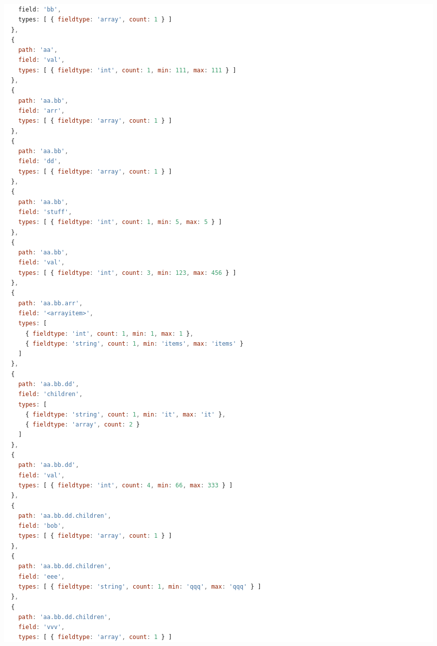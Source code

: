 ```javascript
    field: 'bb',
    types: [ { fieldtype: 'array', count: 1 } ]
  },
  {
    path: 'aa',
    field: 'val',
    types: [ { fieldtype: 'int', count: 1, min: 111, max: 111 } ]
  },
  {
    path: 'aa.bb',
    field: 'arr',
    types: [ { fieldtype: 'array', count: 1 } ]
  },
  {
    path: 'aa.bb',
    field: 'dd',
    types: [ { fieldtype: 'array', count: 1 } ]
  },
  {
    path: 'aa.bb',
    field: 'stuff',
    types: [ { fieldtype: 'int', count: 1, min: 5, max: 5 } ]
  },
  {
    path: 'aa.bb',
    field: 'val',
    types: [ { fieldtype: 'int', count: 3, min: 123, max: 456 } ]
  },
  {
    path: 'aa.bb.arr',
    field: '<arrayitem>',
    types: [
      { fieldtype: 'int', count: 1, min: 1, max: 1 },
      { fieldtype: 'string', count: 1, min: 'items', max: 'items' }
    ]
  },
  {
    path: 'aa.bb.dd',
    field: 'children',
    types: [
      { fieldtype: 'string', count: 1, min: 'it', max: 'it' },
      { fieldtype: 'array', count: 2 }
    ]
  },
  {
    path: 'aa.bb.dd',
    field: 'val',
    types: [ { fieldtype: 'int', count: 4, min: 66, max: 333 } ]
  },
  {
    path: 'aa.bb.dd.children',
    field: 'bob',
    types: [ { fieldtype: 'array', count: 1 } ]
  },
  {
    path: 'aa.bb.dd.children',
    field: 'eee',
    types: [ { fieldtype: 'string', count: 1, min: 'qqq', max: 'qqq' } ]
  },
  {
    path: 'aa.bb.dd.children',
    field: 'vvv',
    types: [ { fieldtype: 'array', count: 1 } ]
```